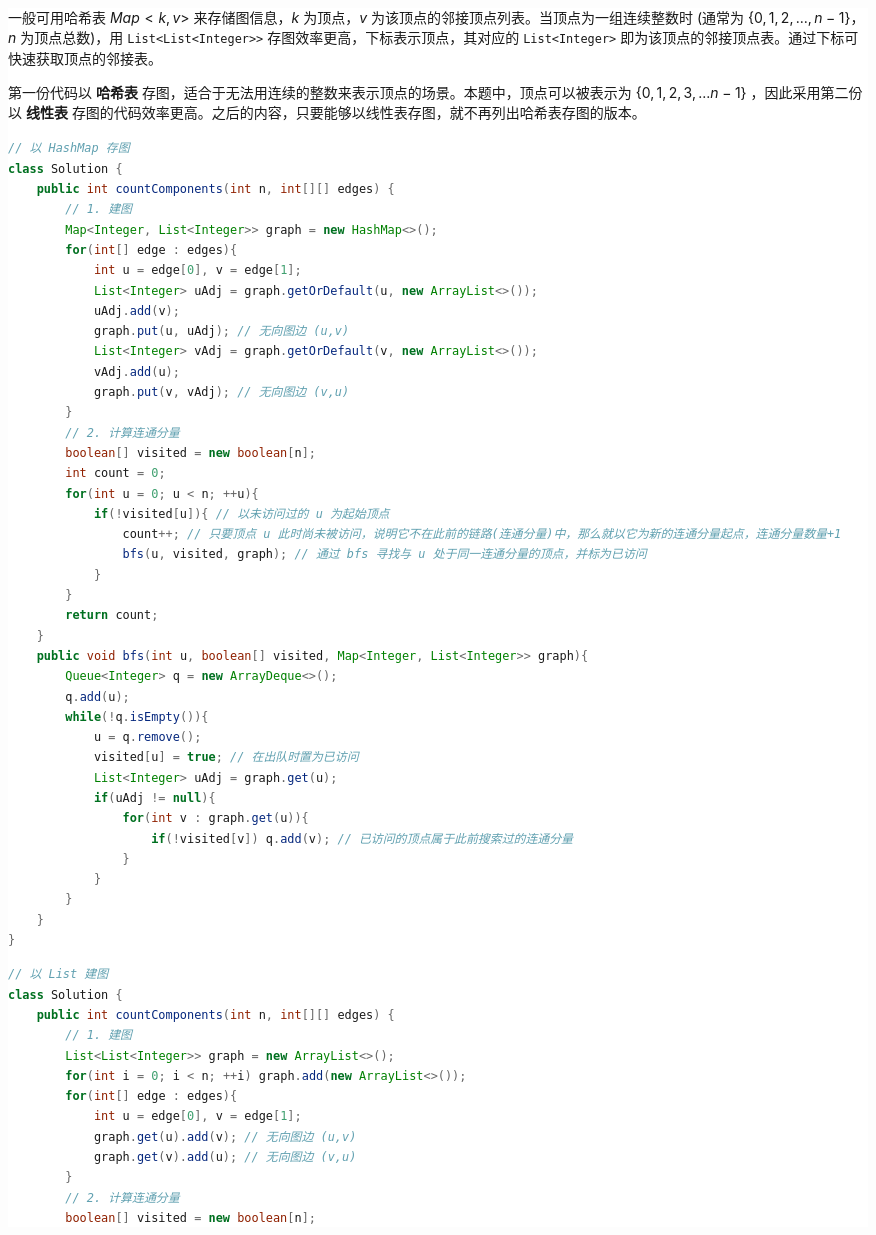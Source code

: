 

一般可用哈希表 $Map<k, v>$ 来存储图信息，$k$ 为顶点，$v$ 为该顶点的邻接顶点列表。当顶点为一组连续整数时 (通常为 $\{0,1,2,...,n-1\}$，$n$ 为顶点总数)，用 `List<List<Integer>>` 存图效率更高，下标表示顶点，其对应的 `List<Integer>` 即为该顶点的邻接顶点表。通过下标可快速获取顶点的邻接表。

第一份代码以 **哈希表** 存图，适合于无法用连续的整数来表示顶点的场景。本题中，顶点可以被表示为 $\{0, 1,2,3,...n - 1\}$ ，因此采用第二份以 **线性表** 存图的代码效率更高。之后的内容，只要能够以线性表存图，就不再列出哈希表存图的版本。

```java
// 以 HashMap 存图
class Solution {
    public int countComponents(int n, int[][] edges) {
        // 1. 建图
        Map<Integer, List<Integer>> graph = new HashMap<>();
        for(int[] edge : edges){
            int u = edge[0], v = edge[1];
            List<Integer> uAdj = graph.getOrDefault(u, new ArrayList<>());
            uAdj.add(v);
            graph.put(u, uAdj); // 无向图边 (u,v)
            List<Integer> vAdj = graph.getOrDefault(v, new ArrayList<>());
            vAdj.add(u);
            graph.put(v, vAdj); // 无向图边 (v,u)
        }
        // 2. 计算连通分量
        boolean[] visited = new boolean[n];
        int count = 0;
        for(int u = 0; u < n; ++u){
            if(!visited[u]){ // 以未访问过的 u 为起始顶点
                count++; // 只要顶点 u 此时尚未被访问，说明它不在此前的链路(连通分量)中，那么就以它为新的连通分量起点，连通分量数量+1
                bfs(u, visited, graph); // 通过 bfs 寻找与 u 处于同一连通分量的顶点，并标为已访问
            }
        }
        return count;
    }
    public void bfs(int u, boolean[] visited, Map<Integer, List<Integer>> graph){
        Queue<Integer> q = new ArrayDeque<>();
        q.add(u);
        while(!q.isEmpty()){
            u = q.remove();
            visited[u] = true; // 在出队时置为已访问
            List<Integer> uAdj = graph.get(u);
            if(uAdj != null){
                for(int v : graph.get(u)){
                    if(!visited[v]) q.add(v); // 已访问的顶点属于此前搜索过的连通分量
                }
            }
        }
    }
}
```



```java
// 以 List 建图
class Solution {
    public int countComponents(int n, int[][] edges) {
        // 1. 建图
        List<List<Integer>> graph = new ArrayList<>();
        for(int i = 0; i < n; ++i) graph.add(new ArrayList<>());
        for(int[] edge : edges){
            int u = edge[0], v = edge[1];
            graph.get(u).add(v); // 无向图边 (u,v)
            graph.get(v).add(u); // 无向图边 (v,u)
        }
        // 2. 计算连通分量
        boolean[] visited = new boolean[n];
```